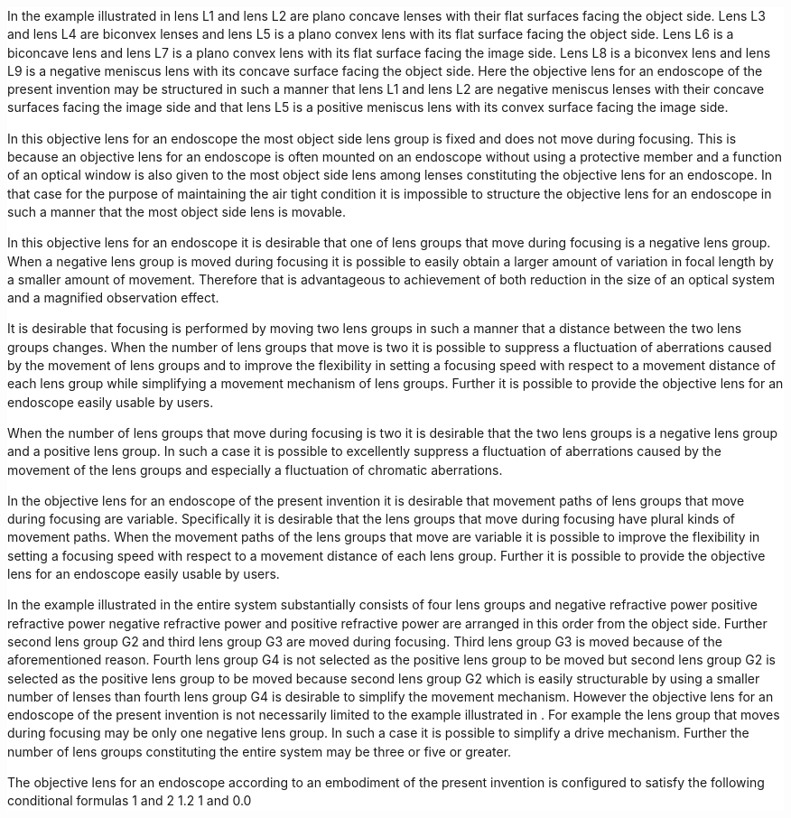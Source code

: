 In the example illustrated in lens L1 and lens L2 are plano concave lenses with their flat surfaces facing the object side. Lens L3 and lens L4 are biconvex lenses and lens L5 is a plano convex lens with its flat surface facing the object side. Lens L6 is a biconcave lens and lens L7 is a plano convex lens with its flat surface facing the image side. Lens L8 is a biconvex lens and lens L9 is a negative meniscus lens with its concave surface facing the object side. Here the objective lens for an endoscope of the present invention may be structured in such a manner that lens L1 and lens L2 are negative meniscus lenses with their concave surfaces facing the image side and that lens L5 is a positive meniscus lens with its convex surface facing the image side.

In this objective lens for an endoscope the most object side lens group is fixed and does not move during focusing. This is because an objective lens for an endoscope is often mounted on an endoscope without using a protective member and a function of an optical window is also given to the most object side lens among lenses constituting the objective lens for an endoscope. In that case for the purpose of maintaining the air tight condition it is impossible to structure the objective lens for an endoscope in such a manner that the most object side lens is movable.

In this objective lens for an endoscope it is desirable that one of lens groups that move during focusing is a negative lens group. When a negative lens group is moved during focusing it is possible to easily obtain a larger amount of variation in focal length by a smaller amount of movement. Therefore that is advantageous to achievement of both reduction in the size of an optical system and a magnified observation effect.

It is desirable that focusing is performed by moving two lens groups in such a manner that a distance between the two lens groups changes. When the number of lens groups that move is two it is possible to suppress a fluctuation of aberrations caused by the movement of lens groups and to improve the flexibility in setting a focusing speed with respect to a movement distance of each lens group while simplifying a movement mechanism of lens groups. Further it is possible to provide the objective lens for an endoscope easily usable by users.

When the number of lens groups that move during focusing is two it is desirable that the two lens groups is a negative lens group and a positive lens group. In such a case it is possible to excellently suppress a fluctuation of aberrations caused by the movement of the lens groups and especially a fluctuation of chromatic aberrations.

In the objective lens for an endoscope of the present invention it is desirable that movement paths of lens groups that move during focusing are variable. Specifically it is desirable that the lens groups that move during focusing have plural kinds of movement paths. When the movement paths of the lens groups that move are variable it is possible to improve the flexibility in setting a focusing speed with respect to a movement distance of each lens group. Further it is possible to provide the objective lens for an endoscope easily usable by users.

In the example illustrated in the entire system substantially consists of four lens groups and negative refractive power positive refractive power negative refractive power and positive refractive power are arranged in this order from the object side. Further second lens group G2 and third lens group G3 are moved during focusing. Third lens group G3 is moved because of the aforementioned reason. Fourth lens group G4 is not selected as the positive lens group to be moved but second lens group G2 is selected as the positive lens group to be moved because second lens group G2 which is easily structurable by using a smaller number of lenses than fourth lens group G4 is desirable to simplify the movement mechanism. However the objective lens for an endoscope of the present invention is not necessarily limited to the example illustrated in . For example the lens group that moves during focusing may be only one negative lens group. In such a case it is possible to simplify a drive mechanism. Further the number of lens groups constituting the entire system may be three or five or greater.

The objective lens for an endoscope according to an embodiment of the present invention is configured to satisfy the following conditional formulas 1 and 2 1.2 1 and 0.0
